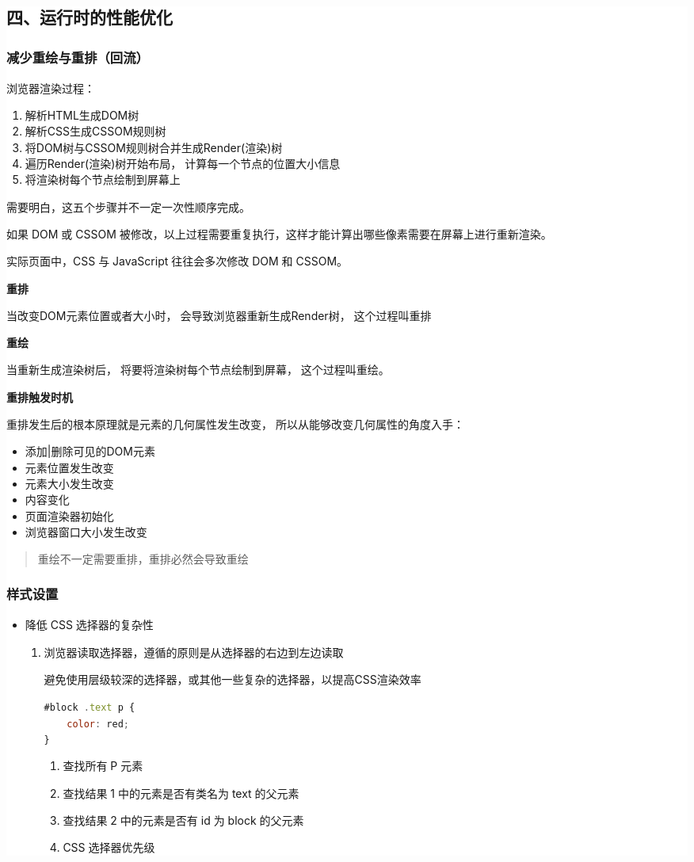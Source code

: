 ## 四、运行时的性能优化

### 减少重绘与重排（回流）

浏览器渲染过程：

1. 解析HTML生成DOM树
2. 解析CSS生成CSSOM规则树
3. 将DOM树与CSSOM规则树合并生成Render(渲染)树
4. 遍历Render(渲染)树开始布局， 计算每一个节点的位置大小信息
5. 将渲染树每个节点绘制到屏幕上

需要明白，这五个步骤并不一定一次性顺序完成。

如果 DOM 或 CSSOM 被修改，以上过程需要重复执行，这样才能计算出哪些像素需要在屏幕上进行重新渲染。

实际页面中，CSS 与 JavaScript 往往会多次修改 DOM 和 CSSOM。

**重排**

当改变DOM元素位置或者大小时， 会导致浏览器重新生成Render树， 这个过程叫重排

**重绘**

当重新生成渲染树后， 将要将渲染树每个节点绘制到屏幕， 这个过程叫重绘。

**重排触发时机**

重排发生后的根本原理就是元素的几何属性发生改变， 所以从能够改变几何属性的角度入手：

- 添加|删除可见的DOM元素
- 元素位置发生改变
- 元素大小发生改变
- 内容变化
- 页面渲染器初始化
- 浏览器窗口大小发生改变

> 重绘不一定需要重排，重排必然会导致重绘

### 样式设置

- 降低 CSS 选择器的复杂性

    1. 浏览器读取选择器，遵循的原则是从选择器的右边到左边读取

       避免使用层级较深的选择器，或其他一些复杂的选择器，以提高CSS渲染效率

       ```js
       #block .text p {
           color: red;
       }
       ```

        1. 查找所有 P 元素
        2. 查找结果 1 中的元素是否有类名为 text 的父元素
        3. 查找结果 2 中的元素是否有 id 为 block 的父元素

        2. CSS 选择器优先级
